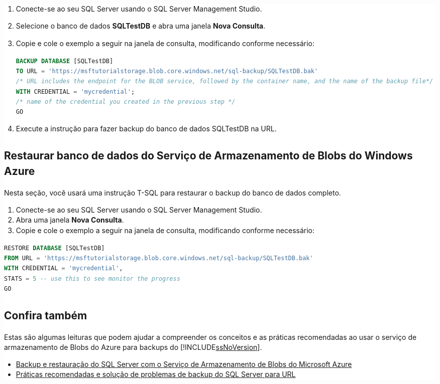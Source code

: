 1. Conecte-se ao seu SQL Server usando o SQL Server Management Studio. 
1. Selecione o banco de dados **SQLTestDB** e abra uma janela **Nova Consulta**. 
1. Copie e cole o exemplo a seguir na janela de consulta, modificando conforme necessário: 

     ```sql
     BACKUP DATABASE [SQLTestDB] 
     TO URL = 'https://msftutorialstorage.blob.core.windows.net/sql-backup/SQLTestDB.bak' 
     /* URL includes the endpoint for the BLOB service, followed by the container name, and the name of the backup file*/ 
     WITH CREDENTIAL = 'mycredential';
     /* name of the credential you created in the previous step */ 
     GO
     ```

1. Execute a instrução para fazer backup do banco de dados SQLTestDB na URL. 

 
## <a name="restore-database-from-windows-azure-blob-storage-service"></a>Restaurar banco de dados do Serviço de Armazenamento de Blobs do Windows Azure
Nesta seção, você usará uma instrução T-SQL para restaurar o backup do banco de dados completo. 

1. Conecte-se ao seu SQL Server usando o SQL Server Management Studio. 
1. Abra uma janela **Nova Consulta**. 
1. Copie e cole o exemplo a seguir na janela de consulta, modificando conforme necessário: 

 ```sql
 RESTORE DATABASE [SQLTestDB] 
 FROM URL = 'https://msftutorialstorage.blob.core.windows.net/sql-backup/SQLTestDB.bak' 
 WITH CREDENTIAL = 'mycredential',
 STATS = 5 -- use this to see monitor the progress
 GO
 ``` 

## <a name="see-also"></a>Confira também 
Estas são algumas leituras que podem ajudar a compreender os conceitos e as práticas recomendadas ao usar o serviço de armazenamento de Blobs do Azure para backups do [!INCLUDE[ssNoVersion](../includes/ssnoversion-md.md)].  
  
-   [Backup e restauração do SQL Server com o Serviço de Armazenamento de Blobs do Microsoft Azure](../relational-databases/backup-restore/sql-server-backup-and-restore-with-microsoft-azure-blob-storage-service.md)   
-   [Práticas recomendadas e solução de problemas de backup do SQL Server para URL](../relational-databases/backup-restore/sql-server-backup-to-url-best-practices-and-troubleshooting.md)  
  
